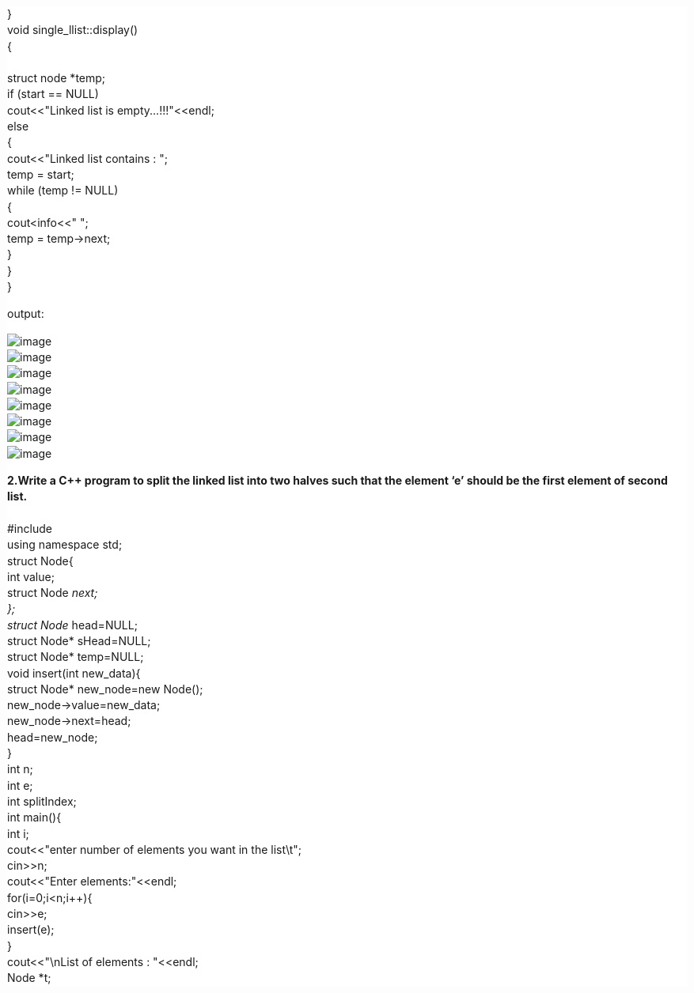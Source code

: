 } <br>
void single_llist::display() <br>
{ <br><br>
 struct node *temp; <br>
 if (start == NULL) <br>
 cout<<"Linked list is empty...!!!"<<endl; <br>
 else <br>
 { <br>
 cout<<"Linked list contains : "; <br>
 temp = start;  <br>
 while (temp != NULL) <br>
 {  <br>
 cout<<temp->info<<" "; <br> 
 temp = temp->next; <br> 
 }  <br>
} <br>
} <br>

 output:
 
![image](https://user-images.githubusercontent.com/98145574/152737321-c351271f-7d25-49af-b245-31544cfbc85e.png)<br>
![image](https://user-images.githubusercontent.com/98145574/152737471-ad805d2a-1e72-4790-b824-abf6f4faca30.png)<br>
![image](https://user-images.githubusercontent.com/98145574/152737723-e1cd1ebf-24e6-44f2-abf9-73871b9dd58b.png)<br>
![image](https://user-images.githubusercontent.com/98145574/152737820-a7b11a41-3e01-4ea2-b67d-0c99b944dc12.png)<br>
![image](https://user-images.githubusercontent.com/98145574/152737900-eef459ff-238e-44d4-9cbd-bff0ab7956d5.png)<br>
![image](https://user-images.githubusercontent.com/98145574/152737959-7992852d-c4ac-4228-bc50-83ba1b8d4f5c.png)<br>
![image](https://user-images.githubusercontent.com/98145574/152738065-21565d78-983c-4823-8aaa-48a6c0508344.png)<br>
![image](https://user-images.githubusercontent.com/98145574/152738709-35628121-5ad4-41c9-8bcd-f347990743eb.png)<br>

**2.Write a C++ program to split the linked list into two halves such that the element ‘e’ should be the first element of second list.**<br><br>
#include<iostream><br>
using namespace std;<br>
struct Node{<br>
	int value;<br>
	struct Node *next;<br>
};<br>
 struct Node* head=NULL;<br>
 struct Node* sHead=NULL;<br>
 struct Node* temp=NULL;<br>
 void insert(int new_data){<br>
 	struct Node* new_node=new Node();<br>
 	new_node->value=new_data;<br>
 	new_node->next=head;<br>
 	head=new_node;<br>
 }<br>
 int n;<br>
 int e;<br>
 int splitIndex;<br>
 int main(){<br>
 	int i;<br>
 	cout<<"enter number of elements you want in the list\t";<br>
 	cin>>n;<br>
 	cout<<"Enter elements:"<<endl;<br>
 	for(i=0;i<n;i++){<br>
 		cin>>e;<br>
 		insert(e);<br>
	 }<br>
	 cout<<"\nList of elements : "<<endl;<br>
	 Node *t;<br>